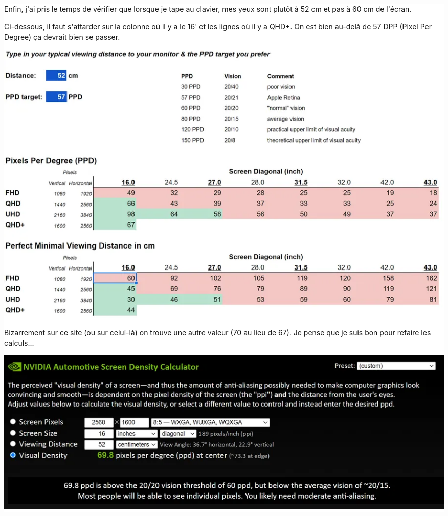 Enfin, j'ai pris le temps de vérifier que lorsque je tape au clavier, mes yeux sont plutôt à 52 cm et pas à 60 cm de l'écran.

Ci-dessous, il faut s'attarder sur la colonne où il y a le 16' et les lignes où il y a QHD+. On est bien au-delà de 57 DPP (Pixel Per Degree) ça devrait bien se passer.

<div align="center">
<img src="./assets/image-11.webp" alt="" width="900" loading="lazy"/>
</div>


Bizarrement sur ce [site](http://phrogz.net/tmp/ScreenDensityCalculator.html#find:density,pxW:2560,pxH:1600,size:16,sizeUnit:in,axis:diag,distance:52,distUnit:cm) (ou sur [celui-là](https://qasimk.io/screen-ppd/)) on trouve une autre valeur (70 au lieu de 67). Je pense que je suis bon pour refaire les calculs...

<div align="center">
<img src="./assets/image-15.webp" alt="" width="900" loading="lazy"/>
</div>
